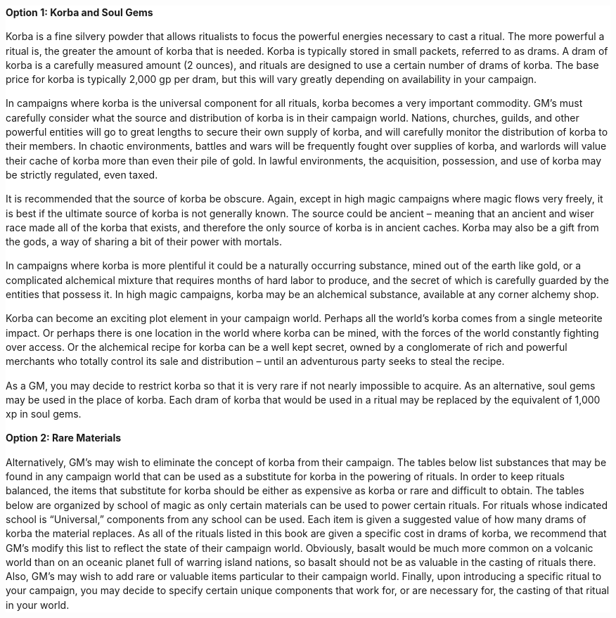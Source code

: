 **Option 1: Korba and Soul Gems**

Korba is a fine silvery powder that allows ritualists to focus the powerful energies necessary to cast a ritual. The more powerful a ritual is, the greater the amount of korba that is needed. Korba is typically stored in small packets, referred to as drams. A dram of korba is a carefully measured amount (2 ounces), and rituals are designed to use a certain number of drams of korba. The base price for korba is typically 2,000 gp per dram, but this will vary greatly depending on availability in your campaign.

In campaigns where korba is the universal component for all rituals, korba becomes a very important commodity. GM’s must carefully consider what the source and distribution of korba is in their campaign world. Nations, churches, guilds, and other powerful entities will go to great lengths to secure their own supply of korba, and will carefully monitor the distribution of korba to their members. In chaotic environments, battles and wars will be frequently fought over supplies of korba, and warlords will value their cache of korba more than even their pile of gold. In lawful environments, the acquisition, possession, and use of korba may be strictly regulated, even taxed.

It is recommended that the source of korba be obscure. Again, except in high magic campaigns where magic flows very freely, it is best if the ultimate source of korba is not generally known. The source could be ancient – meaning that an ancient and wiser race made all of the korba that exists, and therefore the only source of korba is in ancient caches. Korba may also be a gift from the gods, a way of sharing a bit of their power with mortals.

In campaigns where korba is more plentiful it could be a naturally occurring substance, mined out of the earth like gold, or a complicated alchemical mixture that requires months of hard labor to produce, and the secret of which is carefully guarded by the entities that possess it. In high magic campaigns, korba may be an alchemical substance, available at any corner alchemy shop.

Korba can become an exciting plot element in your campaign world. Perhaps all the world’s korba comes from a single meteorite impact. Or perhaps there is one location in the world where korba can be mined, with the forces of the world constantly fighting over access. Or the alchemical recipe for korba can be a well kept secret, owned by a conglomerate of rich and powerful merchants who totally control its sale and distribution – until an adventurous party seeks to steal the recipe.

As a GM, you may decide to restrict korba so that it is very rare if not nearly impossible to acquire. As an alternative, soul gems may be used in the place of korba. Each dram of korba that would be used in a ritual may be replaced by the equivalent of 1,000 xp in soul gems.

**Option 2: Rare Materials**

Alternatively, GM’s may wish to eliminate the concept of korba from their campaign. The tables below list substances that may be found in any campaign world that can be used as a substitute for korba in the powering of rituals. In order to keep rituals balanced, the items that substitute for korba should be either as expensive as korba or rare and difficult to obtain. The tables below are organized by school of magic as only certain materials can be used to power certain rituals. For rituals whose indicated school is “Universal,” components from any school can be used. Each item is given a suggested value of how many drams of korba the material replaces. As all of the rituals listed in this book are given a specific cost in drams of korba, we recommend that GM’s modify this list to reflect the state of their campaign world. Obviously, basalt would be much more common on a volcanic world than on an oceanic planet full of warring island nations, so basalt should not be as valuable in the casting of rituals there. Also, GM’s may wish to add rare or valuable items particular to their campaign world. Finally, upon introducing a specific ritual to your campaign, you may decide to specify certain unique components that work for, or are necessary for, the casting of that ritual in your world.
